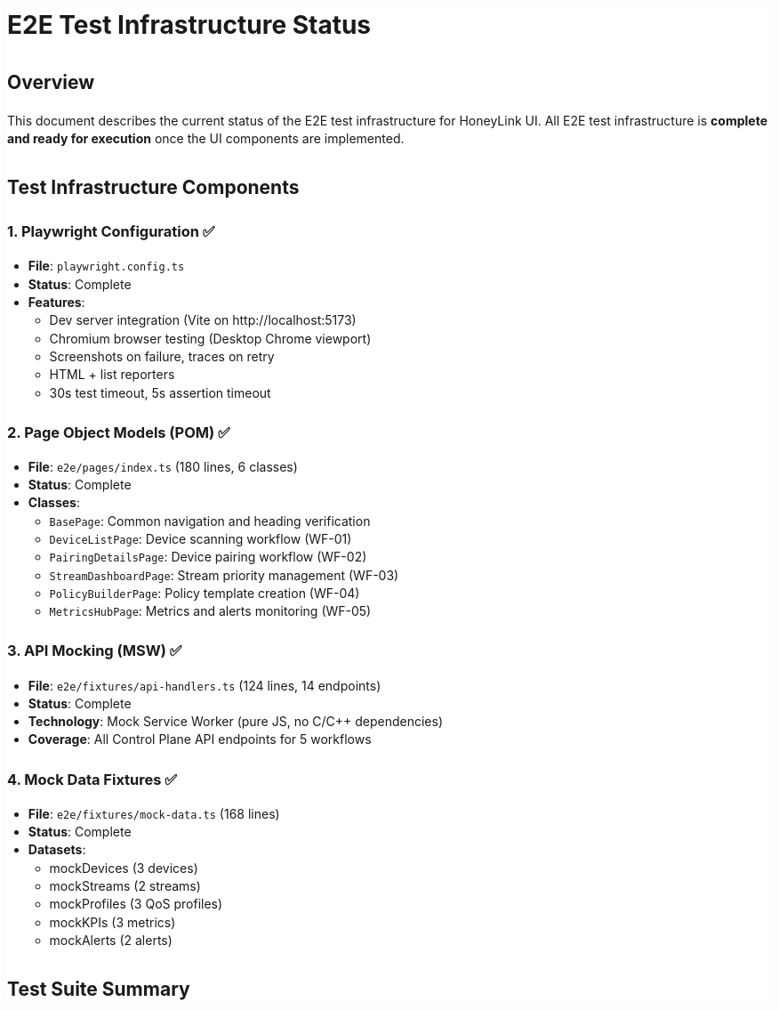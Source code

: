 # E2E Test Infrastructure Status

## Overview

This document describes the current status of the E2E test infrastructure for HoneyLink UI. All E2E test infrastructure is **complete and ready for execution** once the UI components are implemented.

## Test Infrastructure Components

### 1. Playwright Configuration ✅
- **File**: `playwright.config.ts`
- **Status**: Complete
- **Features**:
  - Dev server integration (Vite on http://localhost:5173)
  - Chromium browser testing (Desktop Chrome viewport)
  - Screenshots on failure, traces on retry
  - HTML + list reporters
  - 30s test timeout, 5s assertion timeout

### 2. Page Object Models (POM) ✅
- **File**: `e2e/pages/index.ts` (180 lines, 6 classes)
- **Status**: Complete
- **Classes**:
  - `BasePage`: Common navigation and heading verification
  - `DeviceListPage`: Device scanning workflow (WF-01)
  - `PairingDetailsPage`: Device pairing workflow (WF-02)
  - `StreamDashboardPage`: Stream priority management (WF-03)
  - `PolicyBuilderPage`: Policy template creation (WF-04)
  - `MetricsHubPage`: Metrics and alerts monitoring (WF-05)

### 3. API Mocking (MSW) ✅
- **File**: `e2e/fixtures/api-handlers.ts` (124 lines, 14 endpoints)
- **Status**: Complete
- **Technology**: Mock Service Worker (pure JS, no C/C++ dependencies)
- **Coverage**: All Control Plane API endpoints for 5 workflows

### 4. Mock Data Fixtures ✅
- **File**: `e2e/fixtures/mock-data.ts` (168 lines)
- **Status**: Complete
- **Datasets**:
  - mockDevices (3 devices)
  - mockStreams (2 streams)
  - mockProfiles (3 QoS profiles)
  - mockKPIs (3 metrics)
  - mockAlerts (2 alerts)

## Test Suite Summary
